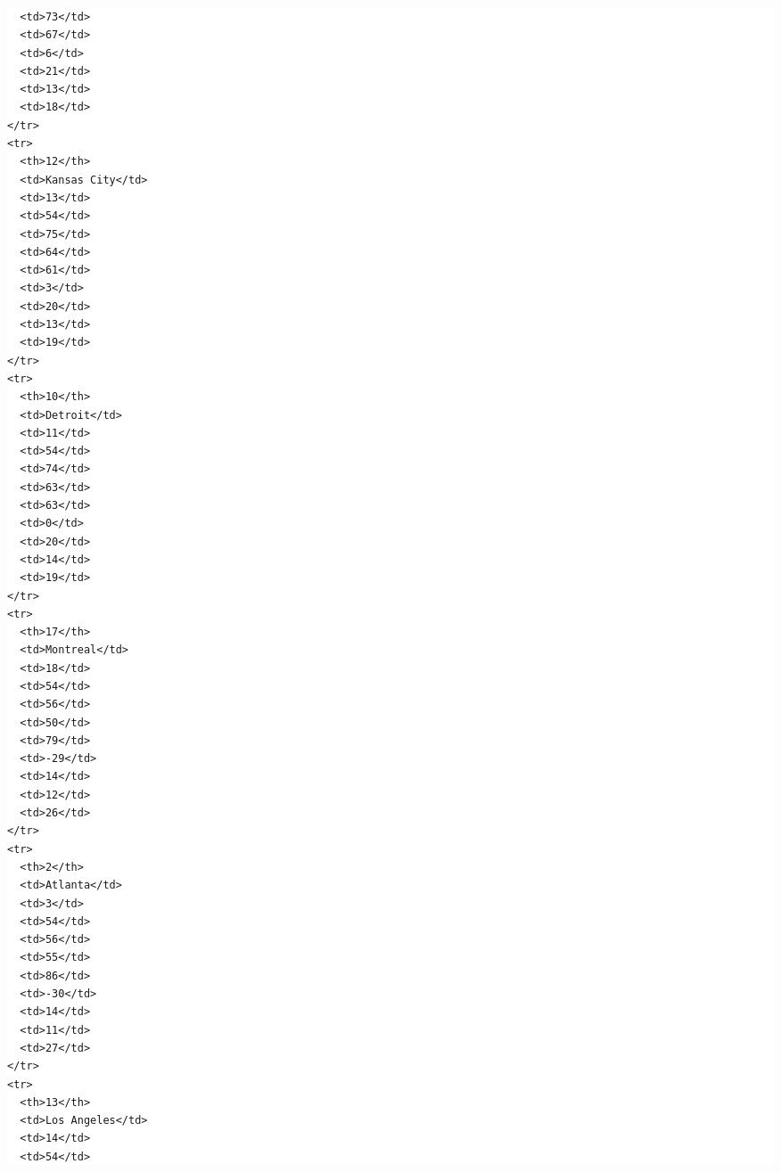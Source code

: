       <td>73</td>
      <td>67</td>
      <td>6</td>
      <td>21</td>
      <td>13</td>
      <td>18</td>
    </tr>
    <tr>
      <th>12</th>
      <td>Kansas City</td>
      <td>13</td>
      <td>54</td>
      <td>75</td>
      <td>64</td>
      <td>61</td>
      <td>3</td>
      <td>20</td>
      <td>13</td>
      <td>19</td>
    </tr>
    <tr>
      <th>10</th>
      <td>Detroit</td>
      <td>11</td>
      <td>54</td>
      <td>74</td>
      <td>63</td>
      <td>63</td>
      <td>0</td>
      <td>20</td>
      <td>14</td>
      <td>19</td>
    </tr>
    <tr>
      <th>17</th>
      <td>Montreal</td>
      <td>18</td>
      <td>54</td>
      <td>56</td>
      <td>50</td>
      <td>79</td>
      <td>-29</td>
      <td>14</td>
      <td>12</td>
      <td>26</td>
    </tr>
    <tr>
      <th>2</th>
      <td>Atlanta</td>
      <td>3</td>
      <td>54</td>
      <td>56</td>
      <td>55</td>
      <td>86</td>
      <td>-30</td>
      <td>14</td>
      <td>11</td>
      <td>27</td>
    </tr>
    <tr>
      <th>13</th>
      <td>Los Angeles</td>
      <td>14</td>
      <td>54</td>